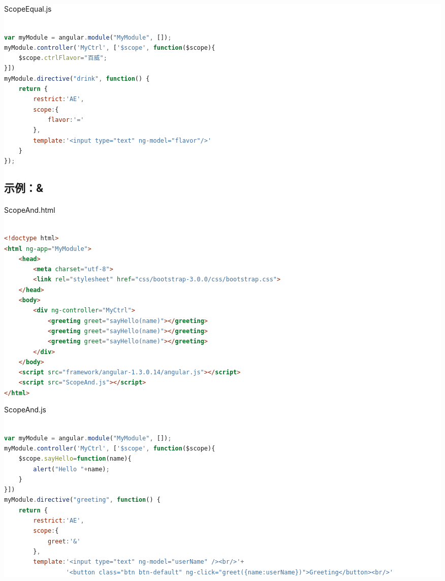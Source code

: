 
ScopeEqual.js

```javascript

var myModule = angular.module("MyModule", []);
myModule.controller('MyCtrl', ['$scope', function($scope){
	$scope.ctrlFlavor="百威";
}])
myModule.directive("drink", function() {
    return {
    	restrict:'AE',
        scope:{
        	flavor:'='
        },
        template:'<input type="text" ng-model="flavor"/>'
    }
});

```



示例：&
-------------------------------------------------------

ScopeAnd.html

```html

<!doctype html>
<html ng-app="MyModule">
	<head>
		<meta charset="utf-8">
		<link rel="stylesheet" href="css/bootstrap-3.0.0/css/bootstrap.css">
	</head>
	<body>
		<div ng-controller="MyCtrl">
			<greeting greet="sayHello(name)"></greeting>
			<greeting greet="sayHello(name)"></greeting>
			<greeting greet="sayHello(name)"></greeting>
		</div>
	</body>
	<script src="framework/angular-1.3.0.14/angular.js"></script>
	<script src="ScopeAnd.js"></script>
</html>

```


ScopeAnd.js

```javascript

var myModule = angular.module("MyModule", []);
myModule.controller('MyCtrl', ['$scope', function($scope){
	$scope.sayHello=function(name){
		alert("Hello "+name);
	}
}])
myModule.directive("greeting", function() {
    return {
    	restrict:'AE',
        scope:{
        	greet:'&'
        },
        template:'<input type="text" ng-model="userName" /><br/>'+
        		 '<button class="btn btn-default" ng-click="greet({name:userName})">Greeting</button><br/>'
```